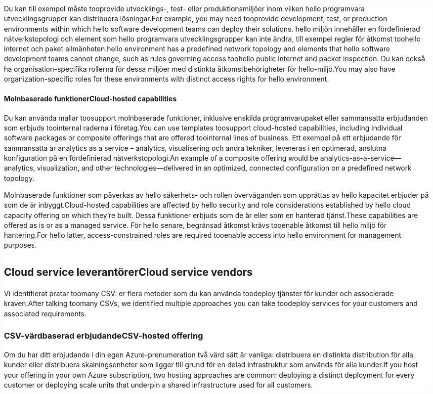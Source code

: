 <span data-ttu-id="0e239-136">Du kan till exempel måste tooprovide utvecklings-, test- eller produktionsmiljöer inom vilken hello programvara utvecklingsgrupper kan distribuera lösningar.</span><span class="sxs-lookup"><span data-stu-id="0e239-136">For example, you may need tooprovide development, test, or production environments within which hello software development teams can deploy their solutions.</span></span> <span data-ttu-id="0e239-137">hello miljön innehåller en fördefinierad nätverkstopologi och element som hello programvara utvecklingsgrupper kan inte ändra, till exempel regler för åtkomst toohello internet och paket allmänheten.</span><span class="sxs-lookup"><span data-stu-id="0e239-137">hello environment has a predefined network topology and elements that hello software development teams cannot change, such as rules governing access toohello public internet and packet inspection.</span></span> <span data-ttu-id="0e239-138">Du kan också ha organisation-specifika rollerna för dessa miljöer med distinkta åtkomstbehörigheter för hello-miljö.</span><span class="sxs-lookup"><span data-stu-id="0e239-138">You may also have organization-specific roles for these environments with distinct access rights for hello environment.</span></span>

#### <a name="cloud-hosted-capabilities"></a><span data-ttu-id="0e239-139">Molnbaserade funktioner</span><span class="sxs-lookup"><span data-stu-id="0e239-139">Cloud-hosted capabilities</span></span>
<span data-ttu-id="0e239-140">Du kan använda mallar toosupport molnbaserade funktioner, inklusive enskilda programvarupaket eller sammansatta erbjudanden som erbjuds toointernal raderna i företag.</span><span class="sxs-lookup"><span data-stu-id="0e239-140">You can use templates toosupport cloud-hosted capabilities, including individual software packages or composite offerings that are offered toointernal lines of business.</span></span> <span data-ttu-id="0e239-141">Ett exempel på ett erbjudande för sammansatta är analytics as a service – analytics, visualisering och andra tekniker, levereras i en optimerad, anslutna konfiguration på en fördefinierad nätverkstopologi.</span><span class="sxs-lookup"><span data-stu-id="0e239-141">An example of a composite offering would be analytics-as-a-service—analytics, visualization, and other technologies—delivered in an optimized, connected configuration on a predefined network topology.</span></span>

<span data-ttu-id="0e239-142">Molnbaserade funktioner som påverkas av hello säkerhets- och rollen överväganden som upprättas av hello kapacitet erbjuder på som de är inbyggt.</span><span class="sxs-lookup"><span data-stu-id="0e239-142">Cloud-hosted capabilities are affected by hello security and role considerations established by hello cloud capacity offering on which they’re built.</span></span> <span data-ttu-id="0e239-143">Dessa funktioner erbjuds som de är eller som en hanterad tjänst.</span><span class="sxs-lookup"><span data-stu-id="0e239-143">These capabilities are offered as is or as a managed service.</span></span> <span data-ttu-id="0e239-144">För hello senare, begränsad åtkomst krävs tooenable åtkomst till hello miljö för hantering.</span><span class="sxs-lookup"><span data-stu-id="0e239-144">For hello latter, access-constrained roles are required tooenable access into hello environment for management purposes.</span></span>

## <a name="cloud-service-vendors"></a><span data-ttu-id="0e239-145">Cloud service leverantörer</span><span class="sxs-lookup"><span data-stu-id="0e239-145">Cloud service vendors</span></span>
<span data-ttu-id="0e239-146">Vi identifierat pratar toomany CSV: er flera metoder som du kan använda toodeploy tjänster för kunder och associerade kraven.</span><span class="sxs-lookup"><span data-stu-id="0e239-146">After talking toomany CSVs, we identified multiple approaches you can take toodeploy services for your customers and associated requirements.</span></span>

### <a name="csv-hosted-offering"></a><span data-ttu-id="0e239-147">CSV-värdbaserad erbjudande</span><span class="sxs-lookup"><span data-stu-id="0e239-147">CSV-hosted offering</span></span>
<span data-ttu-id="0e239-148">Om du har ditt erbjudande i din egen Azure-prenumeration två värd sätt är vanliga: distribuera en distinkta distribution för alla kunder eller distribuera skalningsenheter som ligger till grund för en delad infrastruktur som används för alla kunder.</span><span class="sxs-lookup"><span data-stu-id="0e239-148">If you host your offering in your own Azure subscription, two hosting approaches are common: deploying a distinct deployment for every customer or deploying scale units that underpin a shared infrastructure used for all customers.</span></span>
